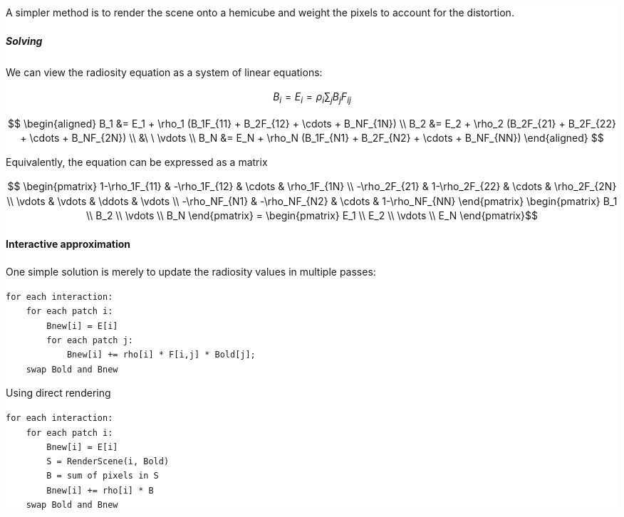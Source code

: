A simpler method is to render the scene onto a hemicube and weight the pixels to account for the distortion.

##### Solving

We can view the radiosity equation as a system of linear equations:

$$ B_i = E_i = \rho_i \sum_j B_j F_{ij} $$

$$ \begin{aligned}
B_1 &= E_1 + \rho_1 (B_1F_{11} + B_2F_{12} + \cdots + B_NF_{1N}) \\
B_2 &= E_2 + \rho_2 (B_2F_{21} + B_2F_{22} + \cdots + B_NF_{2N}) \\
&\ \ \vdots \\
B_N &= E_N + \rho_N (B_1F_{N1} + B_2F_{N2} + \cdots + B_NF_{NN})
\end{aligned} $$

Equivalently, the equation can be expressed as a matrix

$$ \begin{pmatrix}
    1-\rho_1F_{11} & -\rho_1F_{12} & \cdots & \rho_1F_{1N} \\
    -\rho_2F_{21} & 1-\rho_2F_{22} & \cdots & \rho_2F_{2N} \\
    \vdots & \vdots & \ddots & \vdots \\
    -\rho_NF_{N1} & -\rho_NF_{N2} & \cdots & 1-\rho_NF_{NN}
\end{pmatrix} 
\begin{pmatrix}
    B_1 \\ B_2 \\ \vdots \\ B_N 
\end{pmatrix}
= \begin{pmatrix}
    E_1 \\ E_2 \\ \vdots \\ E_N 
\end{pmatrix}$$

#### Interactive approximation

One simple solution is merely to update the radiosity values in multiple passes:

```
for each interaction:
    for each patch i:
        Bnew[i] = E[i]
        for each patch j:
            Bnew[i] += rho[i] * F[i,j] * Bold[j];
    swap Bold and Bnew
```

Using direct rendering

```
for each interaction:
    for each patch i:
        Bnew[i] = E[i]
        S = RenderScene(i, Bold)
        B = sum of pixels in S
        Bnew[i] += rho[i] * B
    swap Bold and Bnew
```
